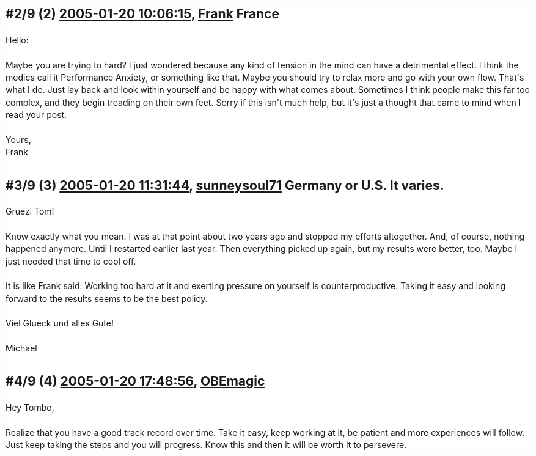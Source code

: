 ## \#2/9 (2) [2005-01-20 10:06:15](https://www.astralpulse.com/forums/index.php?msg=143885), [Frank](https://www.astralpulse.com/forums/profile/?u=359) France ##
<section>
Hello:
<br>
<br>
Maybe you are trying to hard? I just wondered because any kind of tension in the mind can have a detrimental effect. I think the medics call it Performance Anxiety, or something like that. Maybe you should try to relax more and go with your own flow. That's what I do. Just lay back and look within yourself and be happy with what comes about. Sometimes I think people make this far too complex, and they begin treading on their own feet. Sorry if this isn't much help, but it's just a thought that came to mind when I read your post.
<br>
<br>
Yours,
<br>
Frank
</section>

## \#3/9 (3) [2005-01-20 11:31:44](https://www.astralpulse.com/forums/index.php?msg=143900), [sunneysoul71](https://www.astralpulse.com/forums/profile/?u=7668) Germany or U.S.  It varies. ##
<section>
Gruezi Tom!
<br>
<br>
Know exactly what you mean. I was at that point about two years ago and stopped my efforts altogether. And, of course, nothing happened anymore. Until I restarted earlier last year. Then everything picked up again, but my results were better, too. Maybe I just needed that time to cool off.
<br>
<br>
It is like Frank said: Working too hard at it and exerting pressure on yourself is counterproductive. Taking it easy and looking forward to the results seems to be the best policy.
<br>
<br>
Viel Glueck und alles Gute!
<br>
<br>
Michael
</section>

## \#4/9 (4) [2005-01-20 17:48:56](https://www.astralpulse.com/forums/index.php?msg=143998), [OBEmagic](https://www.astralpulse.com/forums/profile/?u=7944)  ##
<section>
Hey Tombo,
<br>
<br>
Realize that you have a good track record over time. Take it easy, keep working at it, be patient and more experiences will follow. Just keep taking the steps and you will progress. Know this and then it will be worth it to persevere.
</section>
